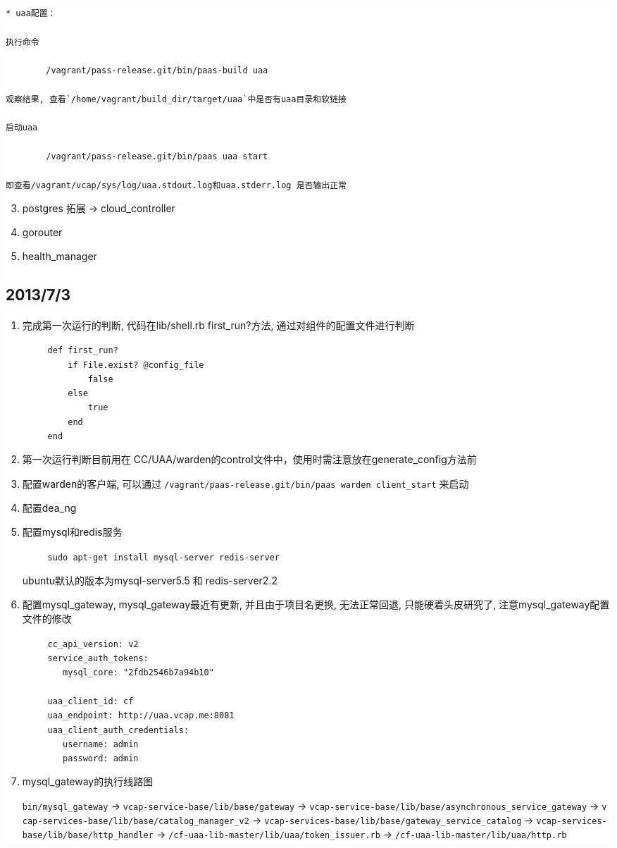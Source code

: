 	* uaa配置：

	执行命令 
		
			/vagrant/pass-release.git/bin/paas-build uaa

	观察结果, 查看`/home/vagrant/build_dir/target/uaa`中是否有uaa目录和软链接

	启动uaa

			/vagrant/pass-release.git/bin/paas uaa start

	即查看/vagrant/vcap/sys/log/uaa.stdout.log和uaa.stderr.log 是否输出正常

3. postgres 拓展 -> cloud_controller

4. gorouter

5. health_manager

## 2013/7/3

1. 完成第一次运行的判断, 代码在lib/shell.rb first_run?方法, 通过对组件的配置文件进行判断

			def first_run?
				if File.exist? @config_file
					false
				else
					true
				end
			end

2. 第一次运行判断目前用在 CC/UAA/warden的control文件中，使用时需注意放在generate_config方法前

3. 配置warden的客户端, 可以通过 `/vagrant/paas-release.git/bin/paas warden client_start` 来启动

4. 配置dea_ng

5. 配置mysql和redis服务

			sudo apt-get install mysql-server redis-server

	ubuntu默认的版本为mysql-server5.5 和 redis-server2.2

5. 配置mysql_gateway, mysql_gateway最近有更新, 并且由于项目名更换, 无法正常回退, 只能硬着头皮研究了, 注意mysql_gateway配置文件的修改

			cc_api_version: v2
			service_auth_tokens: 
			   mysql_core: "2fdb2546b7a94b10" 

			uaa_client_id: cf 
			uaa_endpoint: http://uaa.vcap.me:8081 
			uaa_client_auth_credentials: 
			   username: admin
			   password: admin 

6. mysql_gateway的执行线路图

	`bin/mysql_gateway` -> `vcap-service-base/lib/base/gateway` -> `vcap-service-base/lib/base/asynchronous_service_gateway` -> `vcap-services-base/lib/base/catalog_manager_v2` -> `vcap-services-base/lib/base/gateway_service_catalog` -> `vcap-services-base/lib/base/http_handler` -> `/cf-uaa-lib-master/lib/uaa/token_issuer.rb` -> `/cf-uaa-lib-master/lib/uaa/http.rb`
